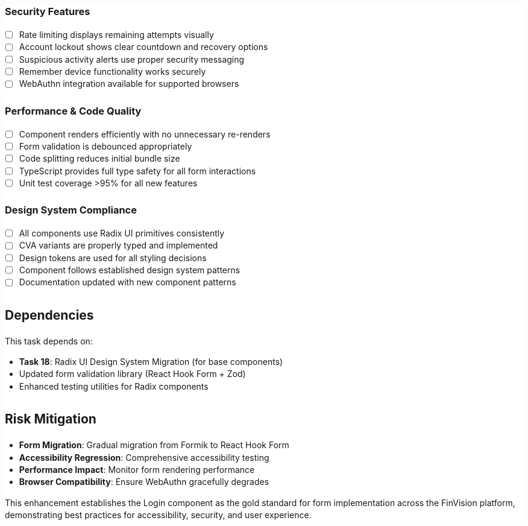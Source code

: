 ### Security Features

- [ ] Rate limiting displays remaining attempts visually
- [ ] Account lockout shows clear countdown and recovery options
- [ ] Suspicious activity alerts use proper security messaging
- [ ] Remember device functionality works securely
- [ ] WebAuthn integration available for supported browsers

### Performance & Code Quality

- [ ] Component renders efficiently with no unnecessary re-renders
- [ ] Form validation is debounced appropriately
- [ ] Code splitting reduces initial bundle size
- [ ] TypeScript provides full type safety for all form interactions
- [ ] Unit test coverage >95% for all new features

### Design System Compliance

- [ ] All components use Radix UI primitives consistently
- [ ] CVA variants are properly typed and implemented
- [ ] Design tokens are used for all styling decisions
- [ ] Component follows established design system patterns
- [ ] Documentation updated with new component patterns

## Dependencies

This task depends on:

- **Task 18**: Radix UI Design System Migration (for base components)
- Updated form validation library (React Hook Form + Zod)
- Enhanced testing utilities for Radix components

## Risk Mitigation

- **Form Migration**: Gradual migration from Formik to React Hook Form
- **Accessibility Regression**: Comprehensive accessibility testing
- **Performance Impact**: Monitor form rendering performance
- **Browser Compatibility**: Ensure WebAuthn gracefully degrades

This enhancement establishes the Login component as the gold standard for form implementation across the FinVision platform, demonstrating best practices for accessibility, security, and user experience.
